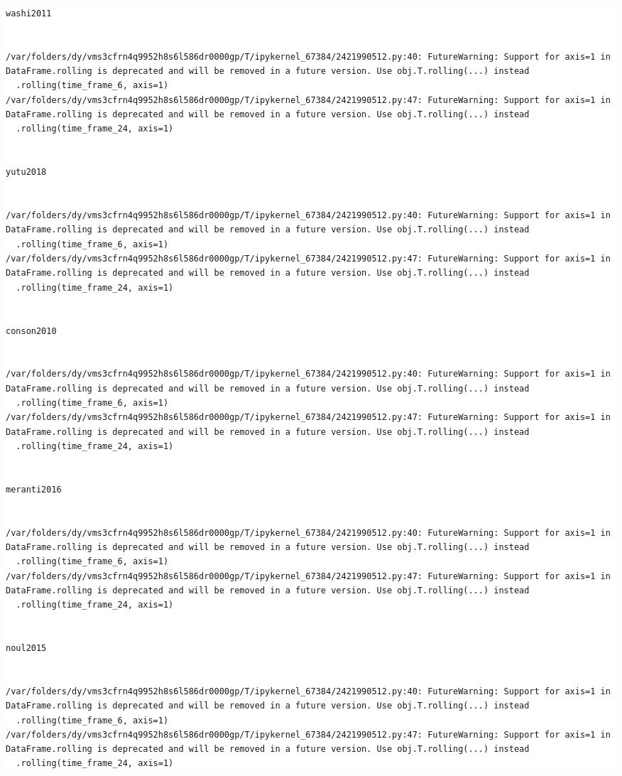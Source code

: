 
    washi2011


    /var/folders/dy/vms3cfrn4q9952h8s6l586dr0000gp/T/ipykernel_67384/2421990512.py:40: FutureWarning: Support for axis=1 in DataFrame.rolling is deprecated and will be removed in a future version. Use obj.T.rolling(...) instead
      .rolling(time_frame_6, axis=1)
    /var/folders/dy/vms3cfrn4q9952h8s6l586dr0000gp/T/ipykernel_67384/2421990512.py:47: FutureWarning: Support for axis=1 in DataFrame.rolling is deprecated and will be removed in a future version. Use obj.T.rolling(...) instead
      .rolling(time_frame_24, axis=1)


    yutu2018


    /var/folders/dy/vms3cfrn4q9952h8s6l586dr0000gp/T/ipykernel_67384/2421990512.py:40: FutureWarning: Support for axis=1 in DataFrame.rolling is deprecated and will be removed in a future version. Use obj.T.rolling(...) instead
      .rolling(time_frame_6, axis=1)
    /var/folders/dy/vms3cfrn4q9952h8s6l586dr0000gp/T/ipykernel_67384/2421990512.py:47: FutureWarning: Support for axis=1 in DataFrame.rolling is deprecated and will be removed in a future version. Use obj.T.rolling(...) instead
      .rolling(time_frame_24, axis=1)


    conson2010


    /var/folders/dy/vms3cfrn4q9952h8s6l586dr0000gp/T/ipykernel_67384/2421990512.py:40: FutureWarning: Support for axis=1 in DataFrame.rolling is deprecated and will be removed in a future version. Use obj.T.rolling(...) instead
      .rolling(time_frame_6, axis=1)
    /var/folders/dy/vms3cfrn4q9952h8s6l586dr0000gp/T/ipykernel_67384/2421990512.py:47: FutureWarning: Support for axis=1 in DataFrame.rolling is deprecated and will be removed in a future version. Use obj.T.rolling(...) instead
      .rolling(time_frame_24, axis=1)


    meranti2016


    /var/folders/dy/vms3cfrn4q9952h8s6l586dr0000gp/T/ipykernel_67384/2421990512.py:40: FutureWarning: Support for axis=1 in DataFrame.rolling is deprecated and will be removed in a future version. Use obj.T.rolling(...) instead
      .rolling(time_frame_6, axis=1)
    /var/folders/dy/vms3cfrn4q9952h8s6l586dr0000gp/T/ipykernel_67384/2421990512.py:47: FutureWarning: Support for axis=1 in DataFrame.rolling is deprecated and will be removed in a future version. Use obj.T.rolling(...) instead
      .rolling(time_frame_24, axis=1)


    noul2015


    /var/folders/dy/vms3cfrn4q9952h8s6l586dr0000gp/T/ipykernel_67384/2421990512.py:40: FutureWarning: Support for axis=1 in DataFrame.rolling is deprecated and will be removed in a future version. Use obj.T.rolling(...) instead
      .rolling(time_frame_6, axis=1)
    /var/folders/dy/vms3cfrn4q9952h8s6l586dr0000gp/T/ipykernel_67384/2421990512.py:47: FutureWarning: Support for axis=1 in DataFrame.rolling is deprecated and will be removed in a future version. Use obj.T.rolling(...) instead
      .rolling(time_frame_24, axis=1)
